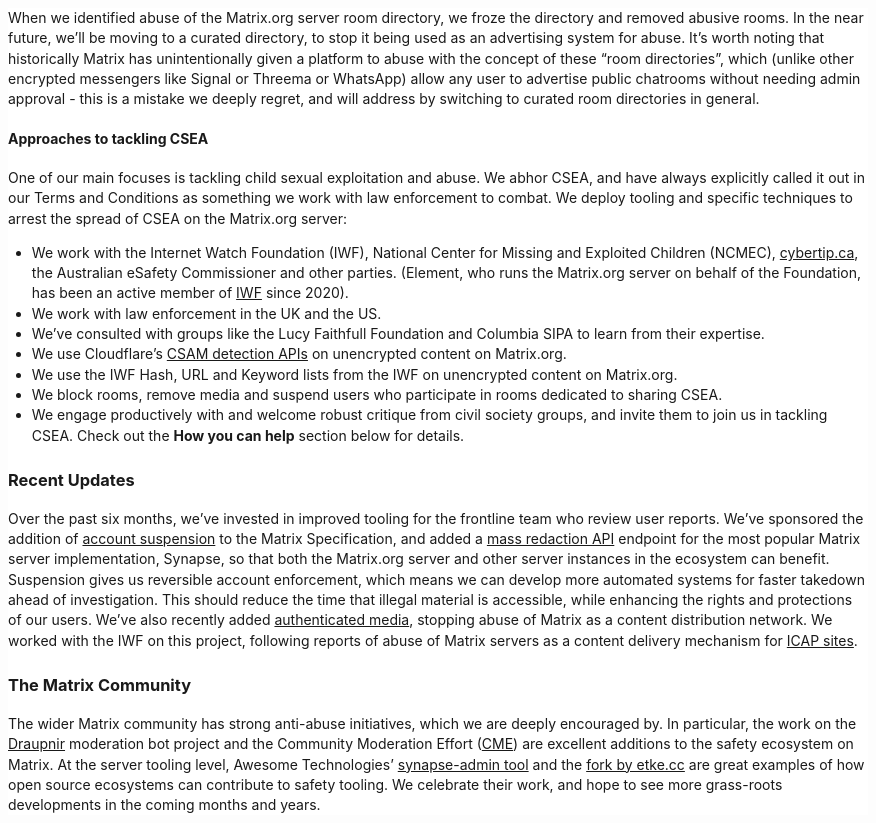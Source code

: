 When we identified abuse of the Matrix.org server room directory, we froze the directory and removed abusive rooms. In the near future, we’ll be moving to a curated directory, to stop it being used as an advertising system for abuse. It’s worth noting that historically Matrix has unintentionally given a platform to abuse with the concept of these “room directories”, which (unlike other encrypted messengers like Signal or Threema or WhatsApp) allow any user to advertise public chatrooms without needing admin approval \- this is a mistake we deeply regret, and will address by switching to curated room directories in general.

#### Approaches to tackling CSEA

One of our main focuses is tackling child sexual exploitation and abuse. We abhor CSEA, and have always explicitly called it out in our Terms and Conditions as something we work with law enforcement to combat. We deploy tooling and specific techniques to arrest the spread of CSEA on the Matrix.org server:

* We work with the Internet Watch Foundation (IWF), National Center for Missing and Exploited Children (NCMEC), [cybertip.ca](http://cybertip.ca), the Australian eSafety Commissioner and other parties. (Element, who runs the Matrix.org server on behalf of the Foundation, has been an active member of [IWF](https://www.iwf.org.uk/membership/our-members/element/) since 2020).  
* We work with law enforcement in the UK and the US.  
* We’ve consulted with groups like the Lucy Faithfull Foundation and Columbia SIPA to learn from their expertise.  
* We use Cloudflare’s [CSAM detection APIs](https://developers.cloudflare.com/cache/reference/csam-scanning/) on unencrypted content on Matrix.org.  
* We use the IWF Hash, URL and Keyword lists from the IWF on unencrypted content on Matrix.org.  
* We block rooms, remove media and suspend users who participate in rooms dedicated to sharing CSEA.  
* We engage productively with and welcome robust critique from civil society groups, and invite them to join us in tackling CSEA. Check out the **How you can help** section below for details.

### Recent Updates

Over the past six months, we’ve invested in improved tooling for the frontline team who review user reports. We’ve sponsored the addition of [account suspension](https://github.com/element-hq/synapse/pull/17964) to the Matrix Specification, and added a [mass redaction API](https://element-hq.github.io/synapse/latest/admin_api/user_admin_api.html#redact-all-the-events-of-a-user) endpoint for the most popular Matrix server implementation, Synapse, so that both the Matrix.org server and other server instances in the ecosystem can benefit. Suspension gives us reversible account enforcement, which means we can develop more automated systems for faster takedown ahead of investigation. This should reduce the time that illegal material is accessible, while enhancing the rights and protections of our users. We’ve also recently added [authenticated media](https://matrix.org/blog/2024/06/26/sunsetting-unauthenticated-media/), stopping abuse of Matrix as a content distribution network. We worked with the IWF on this project, following reports of abuse of Matrix servers as a content delivery mechanism for [ICAP sites](https://www.iwf.org.uk/annual-report-2023/trends-and-data/icap-sites/).

### The Matrix Community

The wider Matrix community has strong anti-abuse initiatives, which we are deeply encouraged by. In particular, the work on the [Draupnir](https://github.com/the-draupnir-project/Draupnir) moderation bot project and the Community Moderation Effort ([CME](https://matrix.to/#/#community-moderation-effort-bl:neko.dev)) are excellent additions to the safety ecosystem on Matrix. At the server tooling level, Awesome Technologies’ [synapse-admin tool](https://github.com/Awesome-Technologies/synapse-admin) and the [fork by etke.cc](https://github.com/etkecc/synapse-admin) are great examples of how open source ecosystems can contribute to safety tooling. We celebrate their work, and hope to see more grass-roots developments in the coming months and years. 
